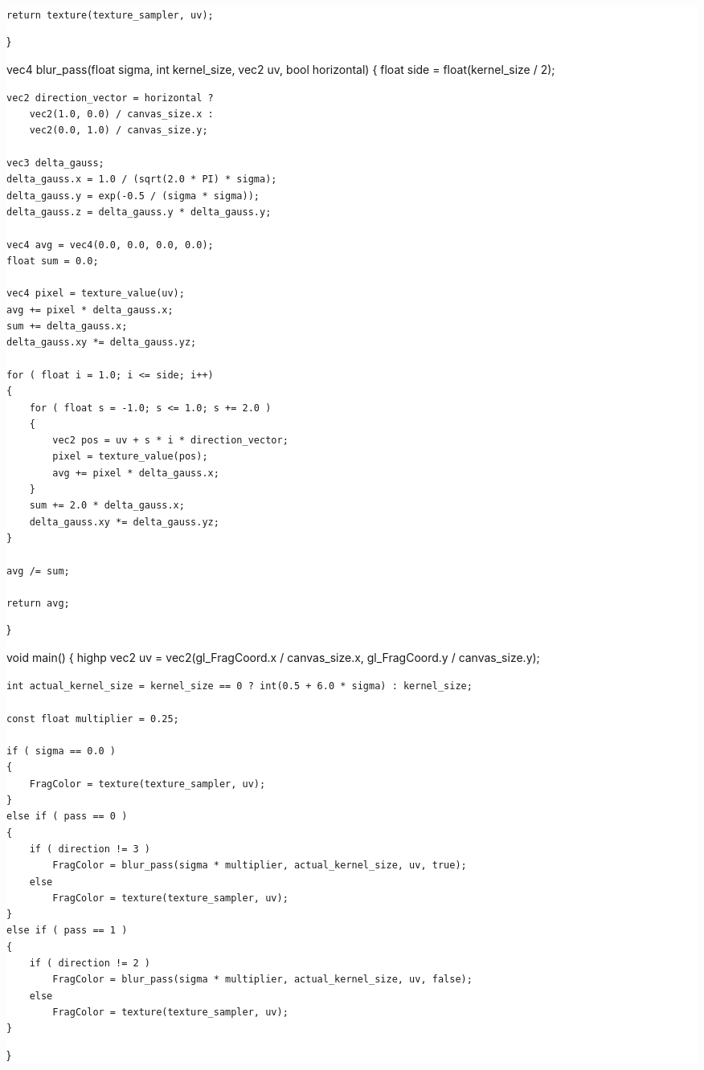     return texture(texture_sampler, uv);
}


vec4 blur_pass(float sigma, int kernel_size, vec2 uv, bool horizontal)
{
    float side = float(kernel_size / 2);

    vec2 direction_vector = horizontal ?
        vec2(1.0, 0.0) / canvas_size.x :
        vec2(0.0, 1.0) / canvas_size.y;

    vec3 delta_gauss;
    delta_gauss.x = 1.0 / (sqrt(2.0 * PI) * sigma);
    delta_gauss.y = exp(-0.5 / (sigma * sigma));
    delta_gauss.z = delta_gauss.y * delta_gauss.y;

    vec4 avg = vec4(0.0, 0.0, 0.0, 0.0);
    float sum = 0.0;

    vec4 pixel = texture_value(uv);
    avg += pixel * delta_gauss.x;
    sum += delta_gauss.x;
    delta_gauss.xy *= delta_gauss.yz;

    for ( float i = 1.0; i <= side; i++)
    {
        for ( float s = -1.0; s <= 1.0; s += 2.0 )
        {
            vec2 pos = uv + s * i * direction_vector;
            pixel = texture_value(pos);
            avg += pixel * delta_gauss.x;
        }
        sum += 2.0 * delta_gauss.x;
        delta_gauss.xy *= delta_gauss.yz;
    }

    avg /= sum;

    return avg;
}


void main()
{
    highp vec2 uv = vec2(gl_FragCoord.x / canvas_size.x, gl_FragCoord.y / canvas_size.y);

    int actual_kernel_size = kernel_size == 0 ? int(0.5 + 6.0 * sigma) : kernel_size;

    const float multiplier = 0.25;

    if ( sigma == 0.0 )
    {
        FragColor = texture(texture_sampler, uv);
    }
    else if ( pass == 0 )
    {
        if ( direction != 3 )
            FragColor = blur_pass(sigma * multiplier, actual_kernel_size, uv, true);
        else
            FragColor = texture(texture_sampler, uv);
    }
    else if ( pass == 1 )
    {
        if ( direction != 2 )
            FragColor = blur_pass(sigma * multiplier, actual_kernel_size, uv, false);
        else
            FragColor = texture(texture_sampler, uv);
    }
}